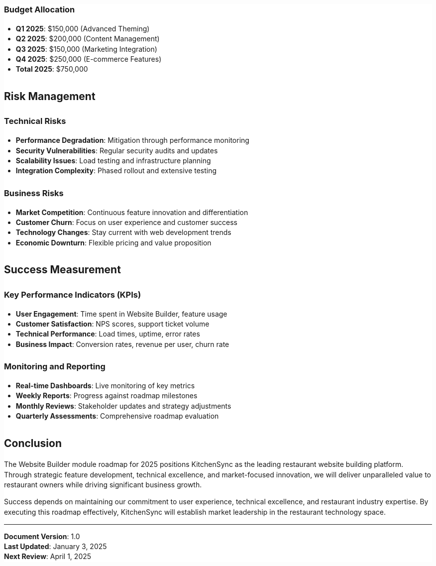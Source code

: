 ### Budget Allocation
- **Q1 2025**: $150,000 (Advanced Theming)
- **Q2 2025**: $200,000 (Content Management)
- **Q3 2025**: $150,000 (Marketing Integration)
- **Q4 2025**: $250,000 (E-commerce Features)
- **Total 2025**: $750,000

## Risk Management

### Technical Risks
- **Performance Degradation**: Mitigation through performance monitoring
- **Security Vulnerabilities**: Regular security audits and updates
- **Scalability Issues**: Load testing and infrastructure planning
- **Integration Complexity**: Phased rollout and extensive testing

### Business Risks
- **Market Competition**: Continuous feature innovation and differentiation
- **Customer Churn**: Focus on user experience and customer success
- **Technology Changes**: Stay current with web development trends
- **Economic Downturn**: Flexible pricing and value proposition

## Success Measurement

### Key Performance Indicators (KPIs)
- **User Engagement**: Time spent in Website Builder, feature usage
- **Customer Satisfaction**: NPS scores, support ticket volume
- **Technical Performance**: Load times, uptime, error rates
- **Business Impact**: Conversion rates, revenue per user, churn rate

### Monitoring and Reporting
- **Real-time Dashboards**: Live monitoring of key metrics
- **Weekly Reports**: Progress against roadmap milestones
- **Monthly Reviews**: Stakeholder updates and strategy adjustments
- **Quarterly Assessments**: Comprehensive roadmap evaluation

## Conclusion

The Website Builder module roadmap for 2025 positions KitchenSync as the leading restaurant website building platform. Through strategic feature development, technical excellence, and market-focused innovation, we will deliver unparalleled value to restaurant owners while driving significant business growth.

Success depends on maintaining our commitment to user experience, technical excellence, and restaurant industry expertise. By executing this roadmap effectively, KitchenSync will establish market leadership in the restaurant technology space.

---

**Document Version**: 1.0  
**Last Updated**: January 3, 2025  
**Next Review**: April 1, 2025 